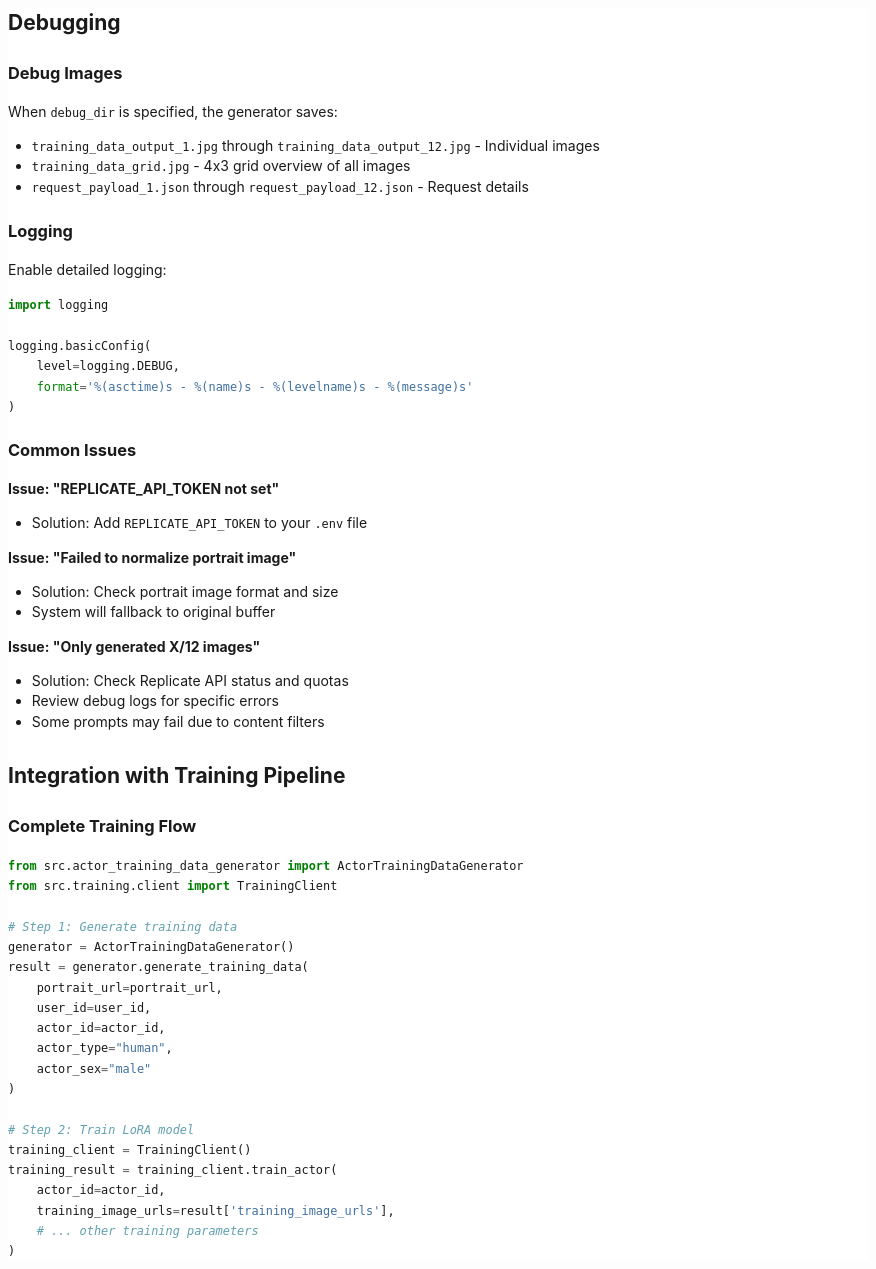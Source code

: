 ## Debugging

### Debug Images

When `debug_dir` is specified, the generator saves:
- `training_data_output_1.jpg` through `training_data_output_12.jpg` - Individual images
- `training_data_grid.jpg` - 4x3 grid overview of all images
- `request_payload_1.json` through `request_payload_12.json` - Request details

### Logging

Enable detailed logging:

```python
import logging

logging.basicConfig(
    level=logging.DEBUG,
    format='%(asctime)s - %(name)s - %(levelname)s - %(message)s'
)
```

### Common Issues

**Issue: "REPLICATE_API_TOKEN not set"**
- Solution: Add `REPLICATE_API_TOKEN` to your `.env` file

**Issue: "Failed to normalize portrait image"**
- Solution: Check portrait image format and size
- System will fallback to original buffer

**Issue: "Only generated X/12 images"**
- Solution: Check Replicate API status and quotas
- Review debug logs for specific errors
- Some prompts may fail due to content filters

## Integration with Training Pipeline

### Complete Training Flow

```python
from src.actor_training_data_generator import ActorTrainingDataGenerator
from src.training.client import TrainingClient

# Step 1: Generate training data
generator = ActorTrainingDataGenerator()
result = generator.generate_training_data(
    portrait_url=portrait_url,
    user_id=user_id,
    actor_id=actor_id,
    actor_type="human",
    actor_sex="male"
)

# Step 2: Train LoRA model
training_client = TrainingClient()
training_result = training_client.train_actor(
    actor_id=actor_id,
    training_image_urls=result['training_image_urls'],
    # ... other training parameters
)
```
